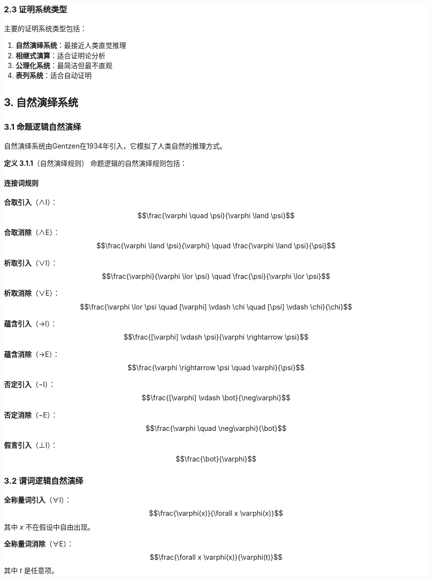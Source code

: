 ### 2.3 证明系统类型

主要的证明系统类型包括：

1. **自然演绎系统**：最接近人类直觉推理
2. **相继式演算**：适合证明论分析
3. **公理化系统**：最简洁但最不直观
4. **表列系统**：适合自动证明

## 3. 自然演绎系统

### 3.1 命题逻辑自然演绎

自然演绎系统由Gentzen在1934年引入，它模拟了人类自然的推理方式。

**定义 3.1.1**（自然演绎规则）
命题逻辑的自然演绎规则包括：

#### 连接词规则

**合取引入**（$\land$I）：
$$\frac{\varphi \quad \psi}{\varphi \land \psi}$$

**合取消除**（$\land$E）：
$$\frac{\varphi \land \psi}{\varphi} \quad \frac{\varphi \land \psi}{\psi}$$

**析取引入**（$\lor$I）：
$$\frac{\varphi}{\varphi \lor \psi} \quad \frac{\psi}{\varphi \lor \psi}$$

**析取消除**（$\lor$E）：
$$\frac{\varphi \lor \psi \quad [\varphi] \vdash \chi \quad [\psi] \vdash \chi}{\chi}$$

**蕴含引入**（$\rightarrow$I）：
$$\frac{[\varphi] \vdash \psi}{\varphi \rightarrow \psi}$$

**蕴含消除**（$\rightarrow$E）：
$$\frac{\varphi \rightarrow \psi \quad \varphi}{\psi}$$

**否定引入**（$\neg$I）：
$$\frac{[\varphi] \vdash \bot}{\neg\varphi}$$

**否定消除**（$\neg$E）：
$$\frac{\varphi \quad \neg\varphi}{\bot}$$

**假言引入**（$\bot$I）：
$$\frac{\bot}{\varphi}$$

### 3.2 谓词逻辑自然演绎

**全称量词引入**（$\forall$I）：
$$\frac{\varphi(x)}{\forall x \varphi(x)}$$
其中 $x$ 不在假设中自由出现。

**全称量词消除**（$\forall$E）：
$$\frac{\forall x \varphi(x)}{\varphi(t)}$$
其中 $t$ 是任意项。

